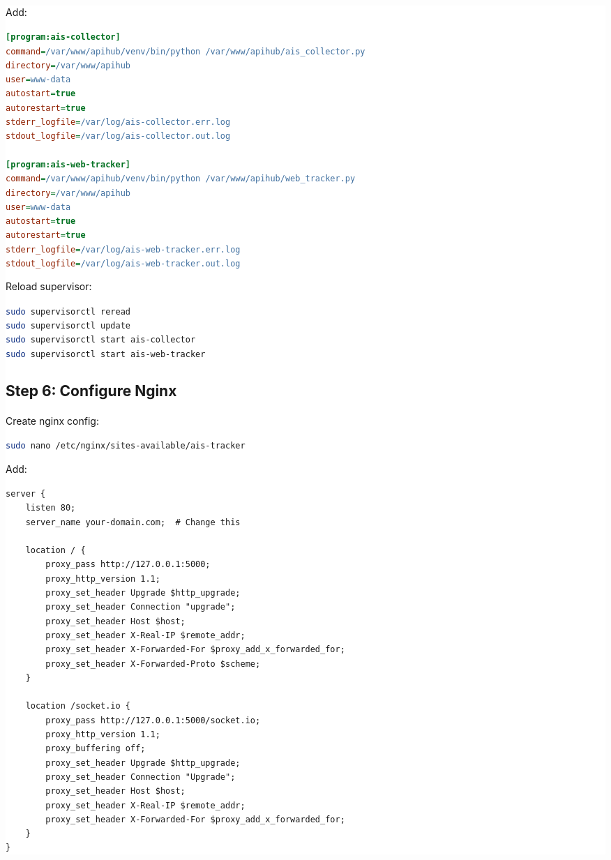 Add:
```ini
[program:ais-collector]
command=/var/www/apihub/venv/bin/python /var/www/apihub/ais_collector.py
directory=/var/www/apihub
user=www-data
autostart=true
autorestart=true
stderr_logfile=/var/log/ais-collector.err.log
stdout_logfile=/var/log/ais-collector.out.log

[program:ais-web-tracker]
command=/var/www/apihub/venv/bin/python /var/www/apihub/web_tracker.py
directory=/var/www/apihub
user=www-data
autostart=true
autorestart=true
stderr_logfile=/var/log/ais-web-tracker.err.log
stdout_logfile=/var/log/ais-web-tracker.out.log
```

Reload supervisor:
```bash
sudo supervisorctl reread
sudo supervisorctl update
sudo supervisorctl start ais-collector
sudo supervisorctl start ais-web-tracker
```

## Step 6: Configure Nginx

Create nginx config:
```bash
sudo nano /etc/nginx/sites-available/ais-tracker
```

Add:
```nginx
server {
    listen 80;
    server_name your-domain.com;  # Change this

    location / {
        proxy_pass http://127.0.0.1:5000;
        proxy_http_version 1.1;
        proxy_set_header Upgrade $http_upgrade;
        proxy_set_header Connection "upgrade";
        proxy_set_header Host $host;
        proxy_set_header X-Real-IP $remote_addr;
        proxy_set_header X-Forwarded-For $proxy_add_x_forwarded_for;
        proxy_set_header X-Forwarded-Proto $scheme;
    }

    location /socket.io {
        proxy_pass http://127.0.0.1:5000/socket.io;
        proxy_http_version 1.1;
        proxy_buffering off;
        proxy_set_header Upgrade $http_upgrade;
        proxy_set_header Connection "Upgrade";
        proxy_set_header Host $host;
        proxy_set_header X-Real-IP $remote_addr;
        proxy_set_header X-Forwarded-For $proxy_add_x_forwarded_for;
    }
}
```
